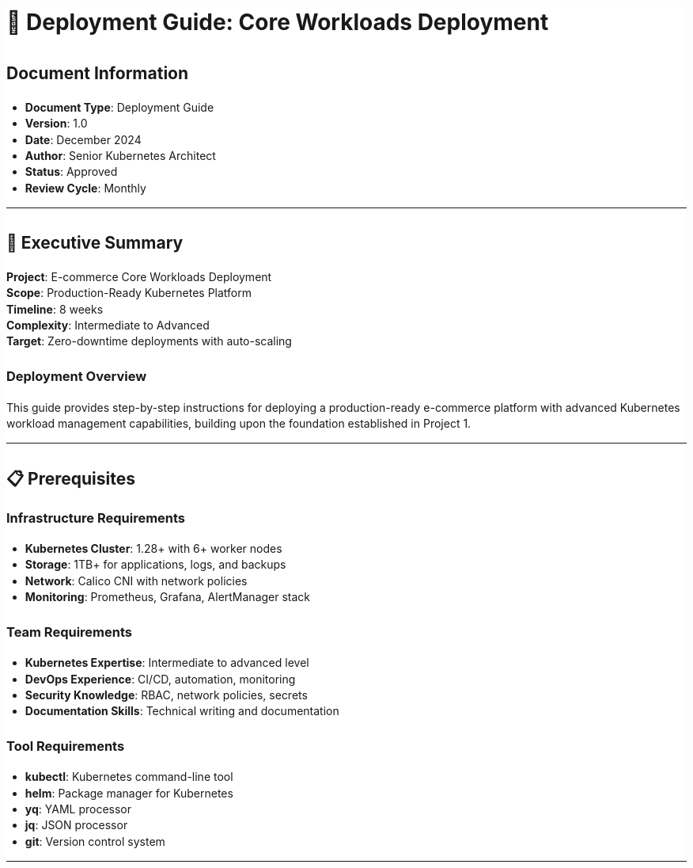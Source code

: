 # 🚀 **Deployment Guide: Core Workloads Deployment**

## **Document Information**
- **Document Type**: Deployment Guide
- **Version**: 1.0
- **Date**: December 2024
- **Author**: Senior Kubernetes Architect
- **Status**: Approved
- **Review Cycle**: Monthly

---

## **🎯 Executive Summary**

**Project**: E-commerce Core Workloads Deployment  
**Scope**: Production-Ready Kubernetes Platform  
**Timeline**: 8 weeks  
**Complexity**: Intermediate to Advanced  
**Target**: Zero-downtime deployments with auto-scaling  

### **Deployment Overview**
This guide provides step-by-step instructions for deploying a production-ready e-commerce platform with advanced Kubernetes workload management capabilities, building upon the foundation established in Project 1.

---

## **📋 Prerequisites**

### **Infrastructure Requirements**
- **Kubernetes Cluster**: 1.28+ with 6+ worker nodes
- **Storage**: 1TB+ for applications, logs, and backups
- **Network**: Calico CNI with network policies
- **Monitoring**: Prometheus, Grafana, AlertManager stack

### **Team Requirements**
- **Kubernetes Expertise**: Intermediate to advanced level
- **DevOps Experience**: CI/CD, automation, monitoring
- **Security Knowledge**: RBAC, network policies, secrets
- **Documentation Skills**: Technical writing and documentation

### **Tool Requirements**
- **kubectl**: Kubernetes command-line tool
- **helm**: Package manager for Kubernetes
- **yq**: YAML processor
- **jq**: JSON processor
- **git**: Version control system

---